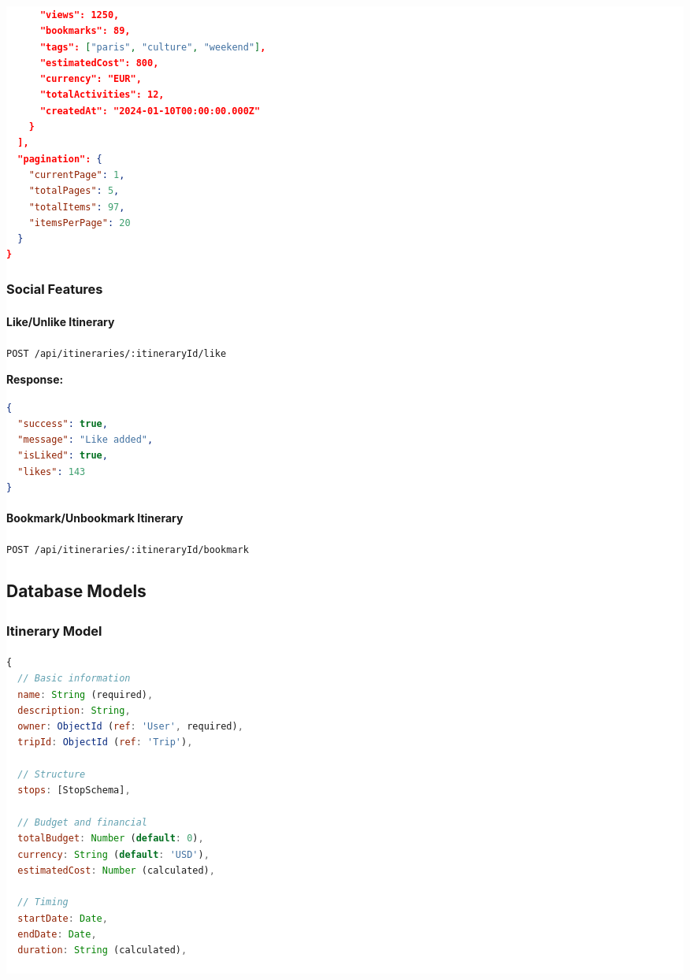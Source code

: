 ```json
      "views": 1250,
      "bookmarks": 89,
      "tags": ["paris", "culture", "weekend"],
      "estimatedCost": 800,
      "currency": "EUR",
      "totalActivities": 12,
      "createdAt": "2024-01-10T00:00:00.000Z"
    }
  ],
  "pagination": {
    "currentPage": 1,
    "totalPages": 5,
    "totalItems": 97,
    "itemsPerPage": 20
  }
}
```

### Social Features

#### Like/Unlike Itinerary
```http
POST /api/itineraries/:itineraryId/like
```

**Response:**
```json
{
  "success": true,
  "message": "Like added",
  "isLiked": true,
  "likes": 143
}
```

#### Bookmark/Unbookmark Itinerary
```http
POST /api/itineraries/:itineraryId/bookmark
```

## Database Models

### Itinerary Model
```javascript
{
  // Basic information
  name: String (required),
  description: String,
  owner: ObjectId (ref: 'User', required),
  tripId: ObjectId (ref: 'Trip'),
  
  // Structure
  stops: [StopSchema],
  
  // Budget and financial
  totalBudget: Number (default: 0),
  currency: String (default: 'USD'),
  estimatedCost: Number (calculated),
  
  // Timing
  startDate: Date,
  endDate: Date,
  duration: String (calculated),
  
```
